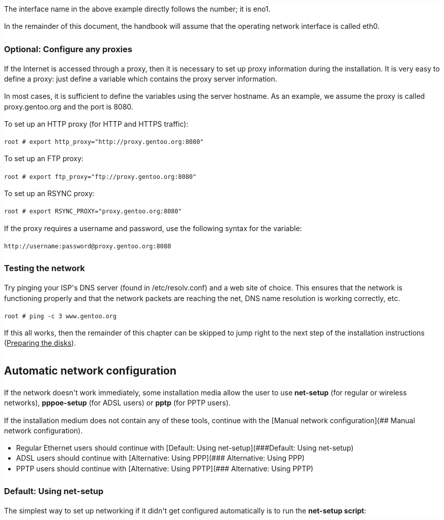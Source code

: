 The interface name in the above example directly follows the number; it is eno1.

In the remainder of this document, the handbook will assume that the operating network interface is called eth0.

### Optional: Configure any proxies

If the Internet is accessed through a proxy, then it is necessary to set up proxy information during the installation. It is very easy to define a proxy: just define a variable which contains the proxy server information.

In most cases, it is sufficient to define the variables using the server hostname. As an example, we assume the proxy is called proxy.gentoo.org and the port is 8080.

To set up an HTTP proxy (for HTTP and HTTPS traffic):

`root # export http_proxy="http://proxy.gentoo.org:8080"`

To set up an FTP proxy:

`root # export ftp_proxy="ftp://proxy.gentoo.org:8080"`

To set up an RSYNC proxy:

`root # export RSYNC_PROXY="proxy.gentoo.org:8080"`

If the proxy requires a username and password, use the following syntax for the variable:

``` sh title="CODE Adding username/password to the proxy variable"
http://username:password@proxy.gentoo.org:8080
```

### Testing the network

Try pinging your ISP's DNS server (found in /etc/resolv.conf) and a web site of choice. This ensures that the network is functioning properly and that the network packets are reaching the net, DNS name resolution is working correctly, etc.

`root # ping -c 3 www.gentoo.org`

If this all works, then the remainder of this chapter can be skipped to jump right to the next step of the installation instructions ([Preparing the disks](docs/gentoo/installation/)).

## Automatic network configuration

If the network doesn't work immediately, some installation media allow the user to use **net-setup** (for regular or wireless networks), **pppoe-setup** (for ADSL users) or **pptp** (for PPTP users).

If the installation medium does not contain any of these tools, continue with the [Manual network configuration](## Manual network configuration).

- Regular Ethernet users should continue with [Default: Using net-setup](###Default: Using net-setup)
- ADSL users should continue with [Alternative: Using PPP](### Alternative: Using PPP)
- PPTP users should continue with [Alternative: Using PPTP](### Alternative: Using PPTP)

### Default: Using net-setup
The simplest way to set up networking if it didn't get configured automatically is to run the **net-setup script**:
